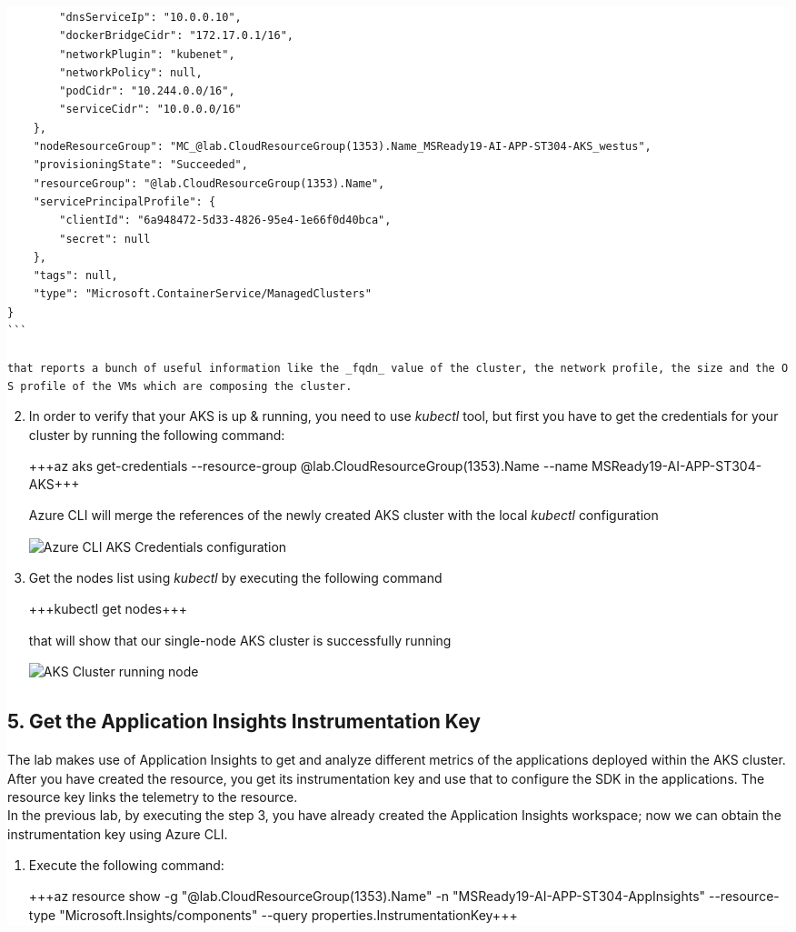             "dnsServiceIp": "10.0.0.10",
            "dockerBridgeCidr": "172.17.0.1/16",
            "networkPlugin": "kubenet",
            "networkPolicy": null,
            "podCidr": "10.244.0.0/16",
            "serviceCidr": "10.0.0.0/16"
        },
        "nodeResourceGroup": "MC_@lab.CloudResourceGroup(1353).Name_MSReady19-AI-APP-ST304-AKS_westus",
        "provisioningState": "Succeeded",
        "resourceGroup": "@lab.CloudResourceGroup(1353).Name",
        "servicePrincipalProfile": {
            "clientId": "6a948472-5d33-4826-95e4-1e66f0d40bca",
            "secret": null
        },
        "tags": null,
        "type": "Microsoft.ContainerService/ManagedClusters"
    }
    ```

    that reports a bunch of useful information like the _fqdn_ value of the cluster, the network profile, the size and the OS profile of the VMs which are composing the cluster.

2. In order to verify that your AKS is up & running, you need to use _kubectl_ tool, but first you have to get the credentials for your cluster by running the following command:

    +++az aks get-credentials --resource-group @lab.CloudResourceGroup(1353).Name --name MSReady19-AI-APP-ST304-AKS+++

    Azure CLI will merge the references of the newly created AKS cluster with the local _kubectl_ configuration  

    ![Azure CLI AKS Credentials configuration](https://github.com/felucian/Ready-AI-APP-ST304/blob/master-private/Lab_Modules/01_Confirm_the_app_is_running/imgs/mod_01_img_12.png?raw=true)

3. Get the nodes list using  _kubectl_ by executing the following command

    +++kubectl get nodes+++

    that will show that our single-node AKS cluster is successfully running

    ![AKS Cluster running node](https://github.com/felucian/Ready-AI-APP-ST304/blob/master-private/Lab_Modules/01_Confirm_the_app_is_running/imgs/mod_01_img_13.png?raw=true)

## 5. Get the Application Insights Instrumentation Key

The lab makes use of Application Insights to get and analyze different metrics of the applications deployed within the AKS cluster.  
After you have created the resource, you get its instrumentation key and use that to configure the SDK in the applications. The resource key links the telemetry to the resource.  
In the previous lab, by executing the step 3, you have already created the Application Insights workspace; now we can obtain the instrumentation key using Azure CLI.

1. Execute the following command:

    +++az resource show -g "@lab.CloudResourceGroup(1353).Name" -n "MSReady19-AI-APP-ST304-AppInsights" --resource-type "Microsoft.Insights/components" --query properties.InstrumentationKey+++
